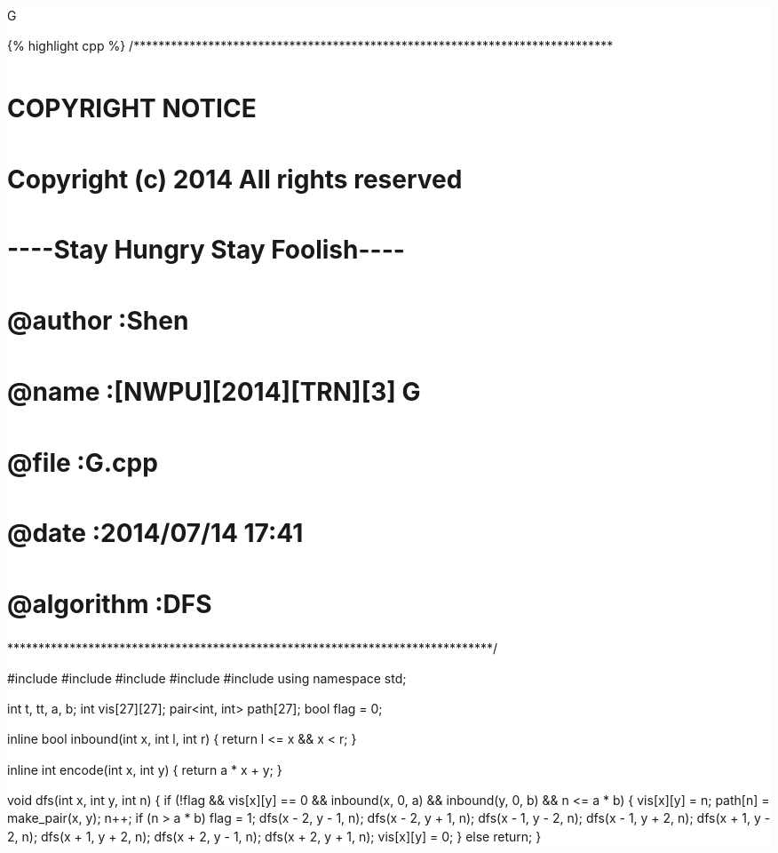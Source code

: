 G

{% highlight cpp %}
/*****************************************************************************
#       COPYRIGHT NOTICE
#       Copyright (c) 2014 All rights reserved
#       ----Stay Hungry Stay Foolish----
#
#       @author       :Shen
#       @name         :[NWPU][2014][TRN][3] G
#       @file         :G.cpp
#       @date         :2014/07/14 17:41
#       @algorithm    :DFS
******************************************************************************/

#include <iostream>
#include <cstdio>
#include <cstdlib>
#include <cstring>
#include <string>
using namespace std;

int t, tt, a, b;
int vis[27][27];
pair<int, int> path[27];
bool flag = 0;

inline bool inbound(int x, int l, int r) { return l <= x && x < r; }

inline int encode(int x, int y) { return a * x + y; }

void dfs(int x, int y, int n)
{
	if (!flag && vis[x][y] == 0
		&& inbound(x, 0, a) && inbound(y, 0, b)
		&& n <= a * b)
	{
		vis[x][y] = n;
        path[n] = make_pair(x, y);
		n++;
		if (n > a * b) flag = 1;
		dfs(x - 2, y - 1, n);
		dfs(x - 2, y + 1, n);
		dfs(x - 1, y - 2, n);
		dfs(x - 1, y + 2, n);
		dfs(x + 1, y - 2, n);
		dfs(x + 1, y + 2, n);
		dfs(x + 2, y - 1, n);
		dfs(x + 2, y + 1, n);
		vis[x][y] = 0;
	}
	else return;
}
